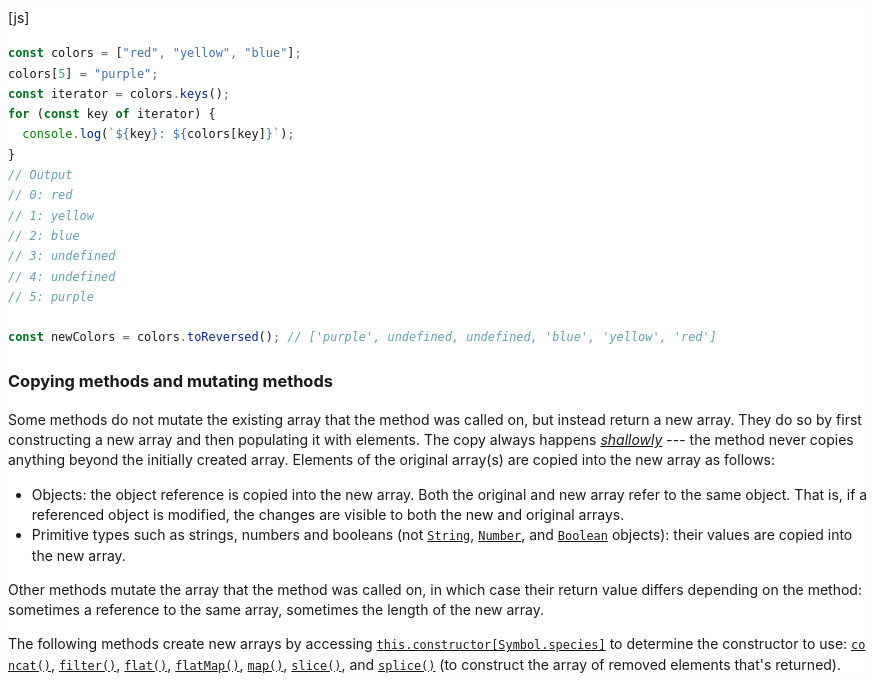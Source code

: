 

[js]


```js
const colors = ["red", "yellow", "blue"];
colors[5] = "purple";
const iterator = colors.keys();
for (const key of iterator) {
  console.log(`${key}: ${colors[key]}`);
}
// Output
// 0: red
// 1: yellow
// 2: blue
// 3: undefined
// 4: undefined
// 5: purple

const newColors = colors.toReversed(); // ['purple', undefined, undefined, 'blue', 'yellow', 'red']
```





### Copying methods and mutating methods 


Some methods do not mutate the existing array that the method was called
on, but instead return a new array. They do so by first constructing a
new array and then populating it with elements. The copy always happens
[*shallowly*](https://developer.mozilla.org/en-US/docs/Glossary/Shallow_copy)
--- the method never copies anything beyond the initially created array.
Elements of the original array(s) are copied into the new array as
follows:

-   Objects: the object reference is copied into the new array. Both the
    original and new array refer to the same object. That is, if a
    referenced object is modified, the changes are visible to both the
    new and original arrays.
-   Primitive types such as strings, numbers and booleans (not
    [`String`](string), [`Number`](number), and [`Boolean`](boolean)
    objects): their values are copied into the new array.

Other methods mutate the array that the method was called on, in which
case their return value differs depending on the method: sometimes a
reference to the same array, sometimes the length of the new array.

The following methods create new arrays by accessing
[`this.constructor[Symbol.species]`](array/@@species) to determine the
constructor to use: [`concat()`](array/concat),
[`filter()`](array/filter), [`flat()`](array/flat),
[`flatMap()`](array/flatmap), [`map()`](array/map),
[`slice()`](array/slice), and [`splice()`](array/splice) (to construct
the array of removed elements that\'s returned).
